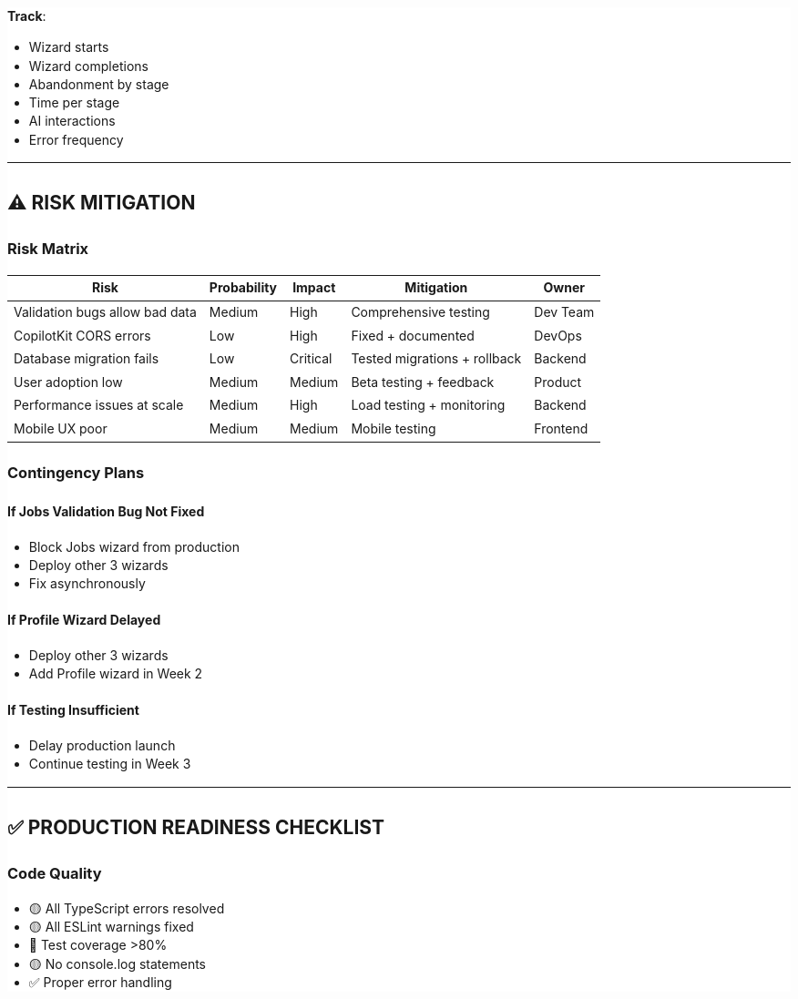 **Track**:
- Wizard starts
- Wizard completions
- Abandonment by stage
- Time per stage
- AI interactions
- Error frequency

---

## ⚠️ RISK MITIGATION

### Risk Matrix

| Risk | Probability | Impact | Mitigation | Owner |
|------|-------------|--------|------------|-------|
| Validation bugs allow bad data | Medium | High | Comprehensive testing | Dev Team |
| CopilotKit CORS errors | Low | High | Fixed + documented | DevOps |
| Database migration fails | Low | Critical | Tested migrations + rollback | Backend |
| User adoption low | Medium | Medium | Beta testing + feedback | Product |
| Performance issues at scale | Medium | High | Load testing + monitoring | Backend |
| Mobile UX poor | Medium | Medium | Mobile testing | Frontend |

### Contingency Plans

#### If Jobs Validation Bug Not Fixed
- Block Jobs wizard from production
- Deploy other 3 wizards
- Fix asynchronously

#### If Profile Wizard Delayed
- Deploy other 3 wizards
- Add Profile wizard in Week 2

#### If Testing Insufficient
- Delay production launch
- Continue testing in Week 3

---

## ✅ PRODUCTION READINESS CHECKLIST

### Code Quality
- 🟡 All TypeScript errors resolved
- 🟡 All ESLint warnings fixed
- 🔴 Test coverage >80%
- 🟡 No console.log statements
- ✅ Proper error handling
